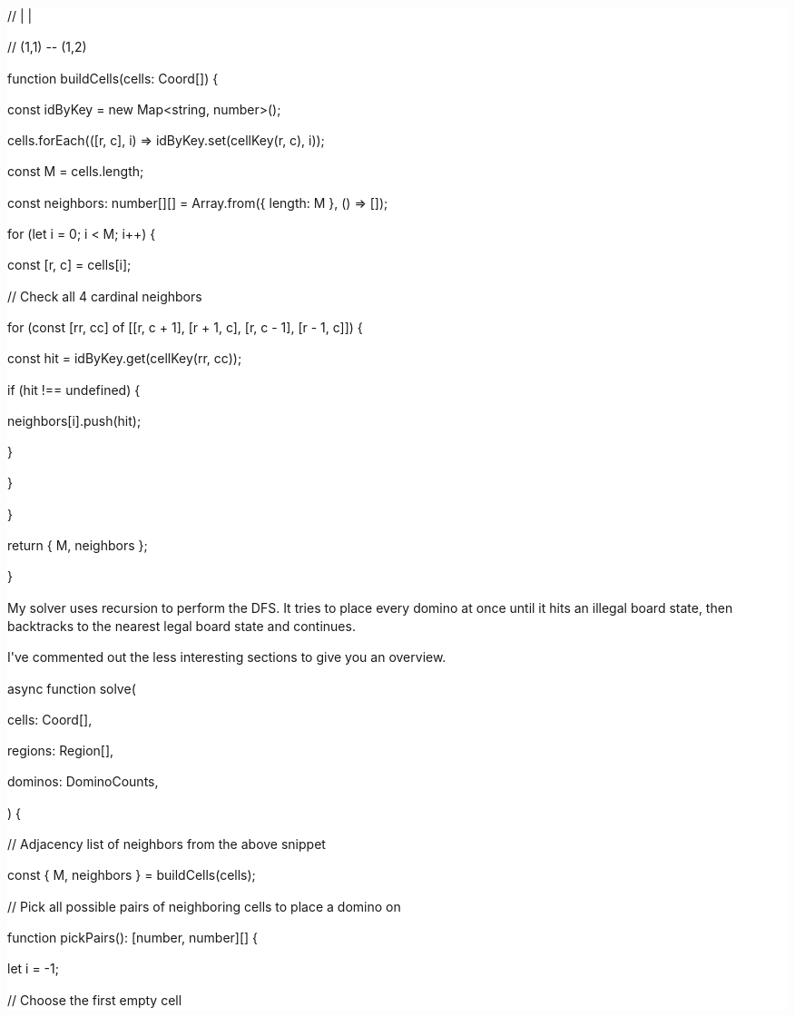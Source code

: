 // | |

// (1,1) -- (1,2)

function buildCells(cells: Coord[]) {

const idByKey = new Map<string, number>();

cells.forEach(([r, c], i) => idByKey.set(cellKey(r, c), i));

const M = cells.length;

const neighbors: number[][] = Array.from({ length: M }, () => []);

for (let i = 0; i < M; i++) {

const [r, c] = cells[i];

// Check all 4 cardinal neighbors

for (const [rr, cc] of [[r, c + 1], [r + 1, c], [r, c - 1], [r - 1, c]]) {

const hit = idByKey.get(cellKey(rr, cc));

if (hit !== undefined) {

neighbors[i].push(hit);

}

}

}

return { M, neighbors };

}

My solver uses recursion to perform the DFS. It tries to place every domino at once until it hits an illegal board state, then backtracks to the nearest legal board state and continues.

I've commented out the less interesting sections to give you an overview.

async function solve(

cells: Coord[],

regions: Region[],

dominos: DominoCounts,

) {

// Adjacency list of neighbors from the above snippet

const { M, neighbors } = buildCells(cells);

// Pick all possible pairs of neighboring cells to place a domino on

function pickPairs(): [number, number][] {

let i = -1;

// Choose the first empty cell
